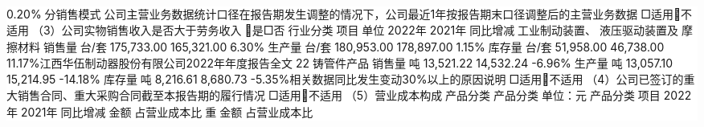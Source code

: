 0.20%
分销售模式
公司主营业务数据统计口径在报告期发生调整的情况下，公司最近1年按报告期末口径调整后的主营业务数据
□适用不适用
（3）公司实物销售收入是否大于劳务收入
是□否
行业分类
项目
单位
2022年
2021年
同比增减
工业制动装置、
液压驱动装置及
摩擦材料
销售量
台/套
175,733.00
165,321.00
6.30%
生产量
台/套
180,953.00
178,897.00
1.15%
库存量
台/套
51,958.00
46,738.00
11.17%江西华伍制动器股份有限公司2022年年度报告全文
22
铸管件产品
销售量
吨
13,521.22
14,532.24
-6.96%
生产量
吨
13,057.10
15,214.95
-14.18%
库存量
吨
8,216.61
8,680.73
-5.35%相关数据同比发生变动30%以上的原因说明
□适用不适用
（4）公司已签订的重大销售合同、重大采购合同截至本报告期的履行情况
□适用不适用
（5）营业成本构成
产品分类
产品分类
单位：元
产品分类
项目
2022年
2021年
同比增减
金额
占营业成本比
重
金额
占营业成本比